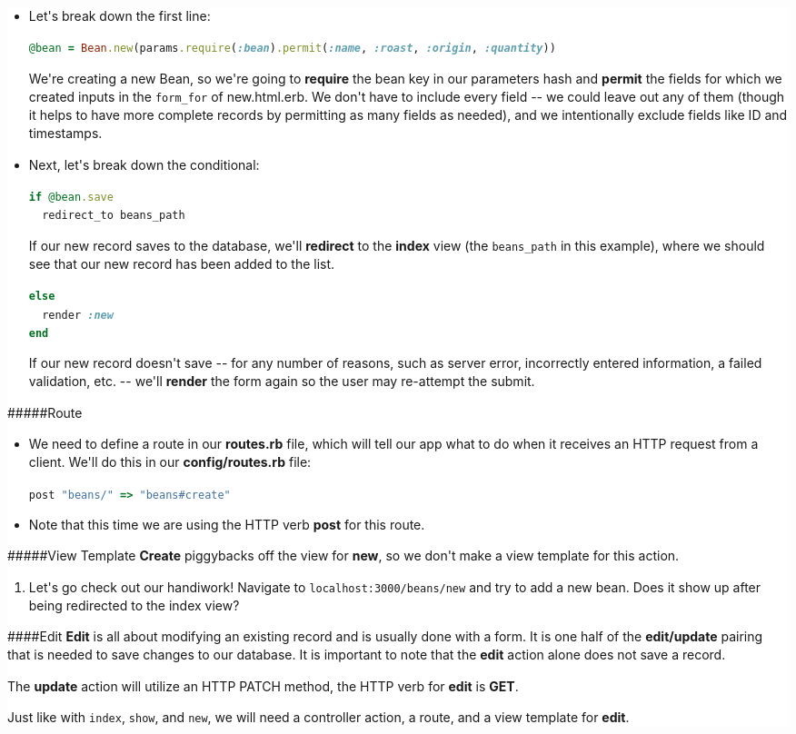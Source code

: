 * Let's break down the first line:

    ```ruby
    @bean = Bean.new(params.require(:bean).permit(:name, :roast, :origin, :quantity))
    ```

    We're creating a new Bean, so we're going to **require** the bean key in our parameters hash and **permit** the fields for which we created inputs in the `form_for` of new.html.erb. We don't have to include every field -- we could leave out any of them (though it helps to have more complete records by permitting as many fields as needed), and we intentionally exclude fields like ID and timestamps.

* Next, let's break down the conditional:
    
    ```ruby
    if @bean.save
      redirect_to beans_path
    ```

    If our new record saves to the database, we'll **redirect** to the **index** view (the `beans_path` in this example), where we should see that our new record has been added to the list.

    ```ruby
    else
      render :new
    end
    ```

    If our new record doesn't save -- for any number of reasons, such as server error, incorrectly entered information, a failed validation, etc. -- we'll **render** the form again so the user may re-attempt the submit.

#####Route
* We need to define a route in our **routes.rb** file, which will tell our app what to do when it receives an HTTP request from a client. We'll do this in our **config/routes.rb** file:

    ```ruby
    post "beans/" => "beans#create"
    ```

* Note that this time we are using the HTTP verb **post** for this route.

#####View Template
**Create** piggybacks off the view for **new**, so we don't make a view template for this action.

1. Let's go check out our handiwork!  Navigate to `localhost:3000/beans/new` and try to add a new bean. Does it show up after being redirected to the index view?

####Edit
**Edit** is all about modifying an existing record and is usually done with a form. It is one half of the **edit/update** pairing that is needed to save changes to our database. It is important to note that the **edit** action alone does not save a record.

The **update** action will utilize an HTTP PATCH method, the HTTP verb for **edit** is **GET**.

Just like with `index`, `show`, and `new`, we will need a controller action, a route, and a view template for **edit**.
